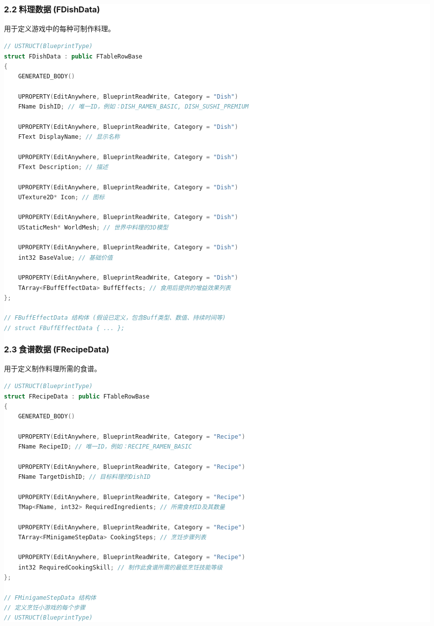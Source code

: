 ### 2.2 料理数据 (FDishData)

用于定义游戏中的每种可制作料理。

```cpp
// USTRUCT(BlueprintType)
struct FDishData : public FTableRowBase
{
    GENERATED_BODY()

    UPROPERTY(EditAnywhere, BlueprintReadWrite, Category = "Dish")
    FName DishID; // 唯一ID，例如：DISH_RAMEN_BASIC, DISH_SUSHI_PREMIUM

    UPROPERTY(EditAnywhere, BlueprintReadWrite, Category = "Dish")
    FText DisplayName; // 显示名称

    UPROPERTY(EditAnywhere, BlueprintReadWrite, Category = "Dish")
    FText Description; // 描述

    UPROPERTY(EditAnywhere, BlueprintReadWrite, Category = "Dish")
    UTexture2D* Icon; // 图标

    UPROPERTY(EditAnywhere, BlueprintReadWrite, Category = "Dish")
    UStaticMesh* WorldMesh; // 世界中料理的3D模型

    UPROPERTY(EditAnywhere, BlueprintReadWrite, Category = "Dish")
    int32 BaseValue; // 基础价值

    UPROPERTY(EditAnywhere, BlueprintReadWrite, Category = "Dish")
    TArray<FBuffEffectData> BuffEffects; // 食用后提供的增益效果列表
};

// FBuffEffectData 结构体 (假设已定义，包含Buff类型、数值、持续时间等)
// struct FBuffEffectData { ... };
```

### 2.3 食谱数据 (FRecipeData)

用于定义制作料理所需的食谱。

```cpp
// USTRUCT(BlueprintType)
struct FRecipeData : public FTableRowBase
{
    GENERATED_BODY()

    UPROPERTY(EditAnywhere, BlueprintReadWrite, Category = "Recipe")
    FName RecipeID; // 唯一ID，例如：RECIPE_RAMEN_BASIC

    UPROPERTY(EditAnywhere, BlueprintReadWrite, Category = "Recipe")
    FName TargetDishID; // 目标料理的DishID

    UPROPERTY(EditAnywhere, BlueprintReadWrite, Category = "Recipe")
    TMap<FName, int32> RequiredIngredients; // 所需食材ID及其数量

    UPROPERTY(EditAnywhere, BlueprintReadWrite, Category = "Recipe")
    TArray<FMinigameStepData> CookingSteps; // 烹饪步骤列表

    UPROPERTY(EditAnywhere, BlueprintReadWrite, Category = "Recipe")
    int32 RequiredCookingSkill; // 制作此食谱所需的最低烹饪技能等级
};

// FMinigameStepData 结构体
// 定义烹饪小游戏的每个步骤
// USTRUCT(BlueprintType)
```